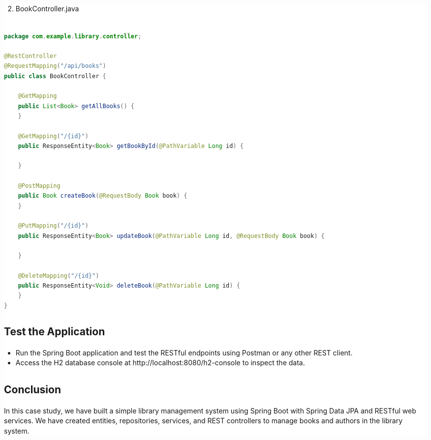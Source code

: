 
2. BookController.java

```java

package com.example.library.controller;

@RestController
@RequestMapping("/api/books")
public class BookController {

    @GetMapping
    public List<Book> getAllBooks() {
    }

    @GetMapping("/{id}")
    public ResponseEntity<Book> getBookById(@PathVariable Long id) {

    }

    @PostMapping
    public Book createBook(@RequestBody Book book) {
    }

    @PutMapping("/{id}")
    public ResponseEntity<Book> updateBook(@PathVariable Long id, @RequestBody Book book) {

    }

    @DeleteMapping("/{id}")
    public ResponseEntity<Void> deleteBook(@PathVariable Long id) {
    }
}

```

## Test the Application

- Run the Spring Boot application and test the RESTful endpoints using Postman or any other REST client.
- Access the H2 database console at http://localhost:8080/h2-console to inspect the data.

## Conclusion

In this case study, we have built a simple library management system using Spring Boot with Spring Data JPA and RESTful web services. We have created entities, repositories, services, and REST controllers to manage books and authors in the library system.
